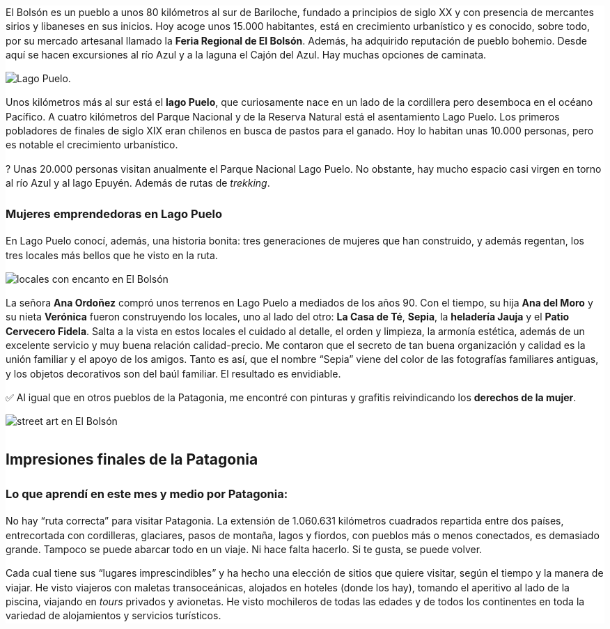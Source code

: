 El Bolsón es un pueblo a unos 80 kilómetros al sur de Bariloche, fundado a principios de 
siglo XX y con presencia de mercantes sirios y libaneses en sus inicios. Hoy acoge unos 
15.000 habitantes, está en crecimiento urbanístico y es conocido, sobre todo, por su 
mercado artesanal llamado la **Feria Regional de El Bolsón**. Además, ha adquirido 
reputación de pueblo bohemio. Desde aquí se hacen excursiones al río Azul y a la laguna 
el Cajón del Azul. Hay muchas opciones de caminata. 

![Lago Puelo.](https://fotos.etheriamagazine.com/2023/02/sania-lago-puelo.jpg "Lago Puelo. © Sania Jelic")

Unos kilómetros más al sur está el **lago Puelo**, que curiosamente nace en un lado de 
la cordillera pero desemboca en el océano Pacífico. A cuatro kilómetros del Parque 
Nacional y de la Reserva Natural está el asentamiento Lago Puelo. Los primeros 
pobladores de finales de siglo XIX eran chilenos en busca de pastos para el ganado. Hoy 
lo habitan unas 10.000 personas, pero es notable el crecimiento urbanístico. 

? Unas 20.000 personas visitan anualmente el Parque Nacional Lago Puelo. No obstante, 
hay mucho espacio casi virgen en torno al río Azul y al lago Epuyén. Además de rutas de 
_trekking_. 

### Mujeres emprendedoras en Lago Puelo

En Lago Puelo conocí, además, una historia bonita: tres generaciones de mujeres que han 
construido, y además regentan, los tres locales más bellos que he visto en la ruta. 

![locales con encanto en El Bolsón](https://fotos.etheriamagazine.com/2023/02/sania-el-bolson-mujeres-emprendedoras.jpg "Detalles de los locales de la familia de Ana Ordóñez. © SJ")

La señora **Ana Ordoñez** compró unos terrenos en Lago Puelo a mediados de los años 90. 
Con el tiempo, su hija **Ana del Moro** y su nieta **Verónica** fueron construyendo los 
locales, uno al lado del otro: **La Casa de Té**, **Sepia**, la **heladería Jauja** y el 
**Patio Cervecero Fidela**. Salta a la vista en estos locales el cuidado al detalle, el 
orden y limpieza, la armonía estética, además de un excelente servicio y muy buena 
relación calidad-precio. Me contaron que el secreto de tan buena organización y calidad 
es la unión familiar y el apoyo de los amigos. Tanto es así, que el nombre “Sepia” viene 
del color de las fotografías familiares antiguas, y los objetos decorativos son del baúl 
familiar. El resultado es envidiable. 

✅ Al igual que en otros pueblos de la Patagonia, me encontré con pinturas y grafitis 
reivindicando los **derechos de la mujer**. 

![street art en El Bolsón](https://fotos.etheriamagazine.com/2023/02/sania-murales-mujeres.jpg "Murales reivindicativos de los derechos de la mujer en El Bolsón. © SJ")

## Impresiones finales de la Patagonia

### Lo que aprendí en este mes y medio por Patagonia:

No hay “ruta correcta” para visitar Patagonia. La extensión de 1.060.631 kilómetros 
cuadrados repartida entre dos países, entrecortada con cordilleras, glaciares, pasos de 
montaña, lagos y fiordos, con pueblos más o menos conectados, es demasiado grande. 
Tampoco se puede abarcar todo en un viaje. Ni hace falta hacerlo. Si te gusta, se puede 
volver. 

Cada cual tiene sus “lugares imprescindibles” y ha hecho una elección de sitios que 
quiere visitar, según el tiempo y la manera de viajar. He visto viajeros con maletas 
transoceánicas, alojados en hoteles (donde los hay), tomando el aperitivo al lado de la 
piscina, viajando en _tours_ privados y avionetas. He visto mochileros de todas las 
edades y de todos los continentes en toda la variedad de alojamientos y servicios 
turísticos. 
